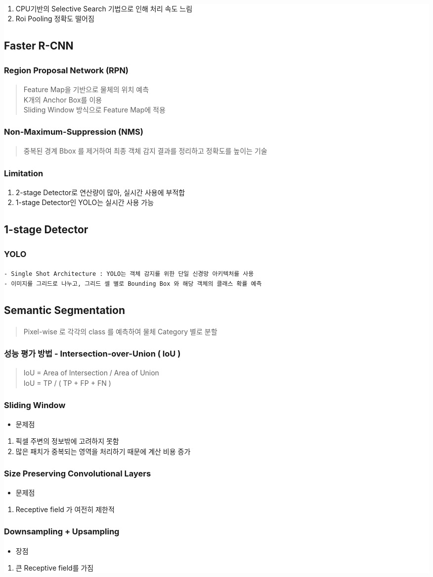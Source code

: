 1. CPU기반의 Selective Search 기법으로 인해 처리 속도 느림
2. Roi Pooling 정확도 떨어짐

## Faster R-CNN

### Region Proposal Network (RPN)

> Feature Map을 기반으로 물체의 위치 예측  
> K개의 Anchor Box를 이용  
> Sliding Window 방식으로 Feature Map에 적용

### Non-Maximum-Suppression (NMS)

> 중복된 경계 Bbox 를 제거하여 최종 객체 감지 결과를 정리하고 정확도를 높이는 기술

### Limitation

1. 2-stage Detector로 연산량이 많아, 실시간 사용에 부적합
2. 1-stage Detector인 YOLO는 실시간 사용 가능

## 1-stage Detector

### YOLO

```
- Single Shot Architecture : YOLO는 객체 감지를 위한 단일 신경망 아키텍처를 사용  
- 이미지를 그리드로 나누고, 그리드 셀 별로 Bounding Box 와 해당 객체의 클래스 확률 예측
```

## Semantic Segmentation

> Pixel-wise 로 각각의 class 를 예측하여 물체 Category 별로 분할

### 성능 평가 방법 - Intersection-over-Union ( IoU )

> IoU = Area of Intersection / Area of Union  
> IoU = TP / ( TP + FP + FN )

### Sliding Window

- 문제점
1. 픽셀 주변의 정보밖에 고려하지 못함
2. 많은 패치가 중복되는 영역을 처리하기 때문에 계산 비용 증가

### Size Preserving Convolutional Layers

- 문제점
1. Receptive field 가 여전히 제한적

### Downsampling + Upsampling

- 장점
1. 큰 Receptive field를 가짐
